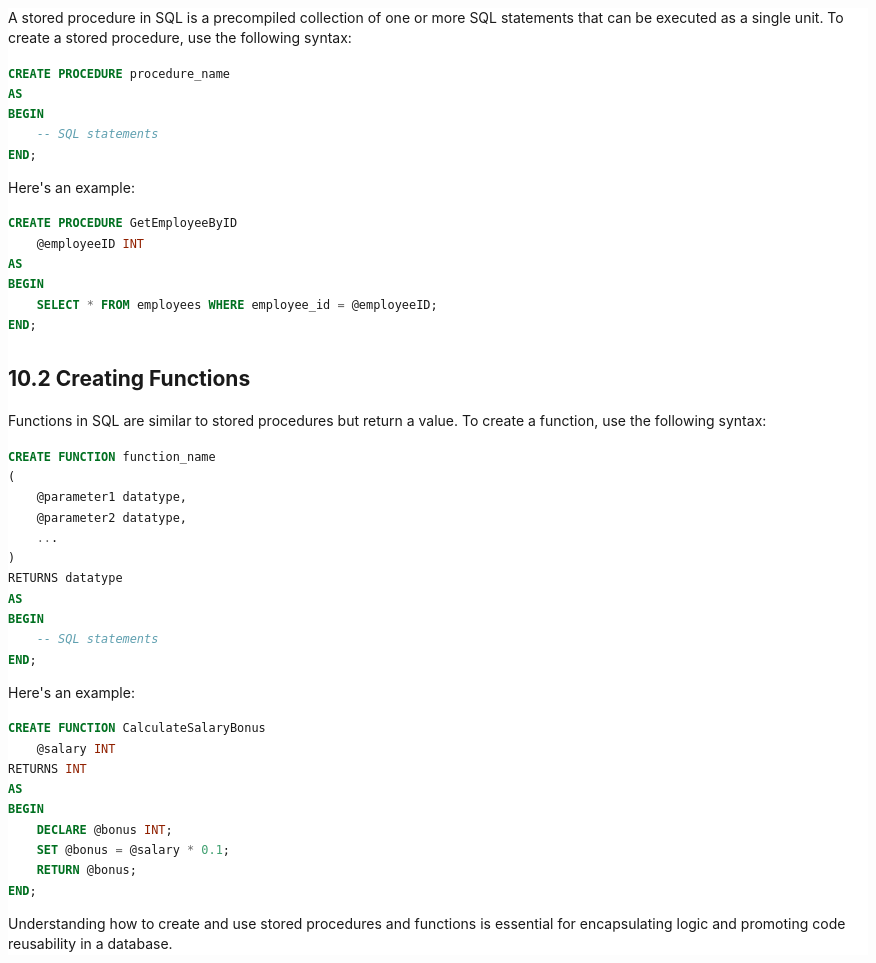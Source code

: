 A stored procedure in SQL is a precompiled collection of one or more SQL statements that can be executed as a single unit. To create a stored procedure, use the following syntax:

```sql
CREATE PROCEDURE procedure_name
AS
BEGIN
    -- SQL statements
END;
```

Here's an example:

```sql
CREATE PROCEDURE GetEmployeeByID
    @employeeID INT
AS
BEGIN
    SELECT * FROM employees WHERE employee_id = @employeeID;
END;
```

## 10.2 Creating Functions

Functions in SQL are similar to stored procedures but return a value. To create a function, use the following syntax:

```sql
CREATE FUNCTION function_name
(
    @parameter1 datatype,
    @parameter2 datatype,
    ...
)
RETURNS datatype
AS
BEGIN
    -- SQL statements
END;
```

Here's an example:

```sql
CREATE FUNCTION CalculateSalaryBonus
    @salary INT
RETURNS INT
AS
BEGIN
    DECLARE @bonus INT;
    SET @bonus = @salary * 0.1;
    RETURN @bonus;
END;
```

Understanding how to create and use stored procedures and functions is essential for encapsulating logic and promoting code reusability in a database.
